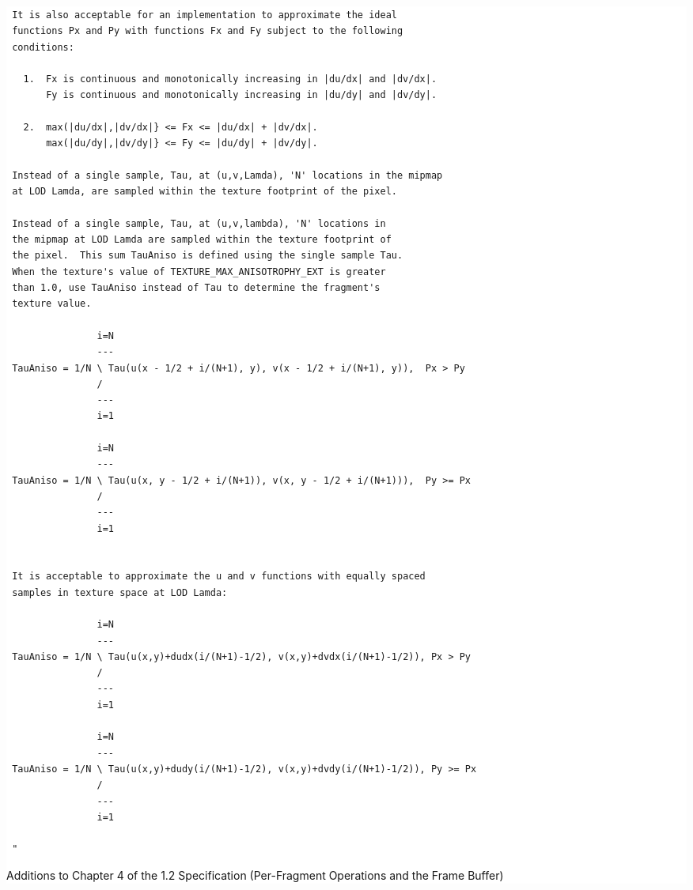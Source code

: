      It is also acceptable for an implementation to approximate the ideal
     functions Px and Py with functions Fx and Fy subject to the following
     conditions:

       1.  Fx is continuous and monotonically increasing in |du/dx| and |dv/dx|.
           Fy is continuous and monotonically increasing in |du/dy| and |dv/dy|.

       2.  max(|du/dx|,|dv/dx|} <= Fx <= |du/dx| + |dv/dx|.
           max(|du/dy|,|dv/dy|} <= Fy <= |du/dy| + |dv/dy|.

     Instead of a single sample, Tau, at (u,v,Lamda), 'N' locations in the mipmap
     at LOD Lamda, are sampled within the texture footprint of the pixel.

     Instead of a single sample, Tau, at (u,v,lambda), 'N' locations in
     the mipmap at LOD Lamda are sampled within the texture footprint of
     the pixel.  This sum TauAniso is defined using the single sample Tau.
     When the texture's value of TEXTURE_MAX_ANISOTROPHY_EXT is greater
     than 1.0, use TauAniso instead of Tau to determine the fragment's
     texture value.

                    i=N
                    ---
     TauAniso = 1/N \ Tau(u(x - 1/2 + i/(N+1), y), v(x - 1/2 + i/(N+1), y)),  Px > Py
                    /
                    ---
                    i=1

                    i=N
                    ---
     TauAniso = 1/N \ Tau(u(x, y - 1/2 + i/(N+1)), v(x, y - 1/2 + i/(N+1))),  Py >= Px
                    /
                    ---
                    i=1


     It is acceptable to approximate the u and v functions with equally spaced
     samples in texture space at LOD Lamda:

                    i=N
                    ---
     TauAniso = 1/N \ Tau(u(x,y)+dudx(i/(N+1)-1/2), v(x,y)+dvdx(i/(N+1)-1/2)), Px > Py
                    /
                    ---
                    i=1

                    i=N
                    ---
     TauAniso = 1/N \ Tau(u(x,y)+dudy(i/(N+1)-1/2), v(x,y)+dvdy(i/(N+1)-1/2)), Py >= Px
                    /
                    ---
                    i=1 

     "

Additions to Chapter 4 of the 1.2 Specification (Per-Fragment Operations
and the Frame Buffer)

